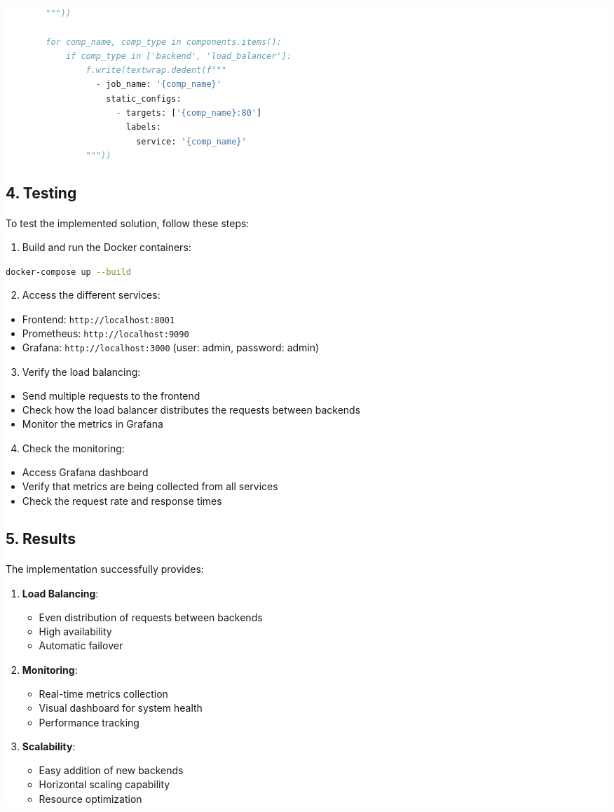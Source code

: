 ```python
        """))
        
        for comp_name, comp_type in components.items():
            if comp_type in ['backend', 'load_balancer']:
                f.write(textwrap.dedent(f"""
                  - job_name: '{comp_name}'
                    static_configs:
                      - targets: ['{comp_name}:80']
                        labels:
                          service: '{comp_name}'
                """))
```

## 4. Testing

To test the implemented solution, follow these steps:

1. Build and run the Docker containers:
```bash
docker-compose up --build
```

2. Access the different services:
- Frontend: `http://localhost:8001`
- Prometheus: `http://localhost:9090`
- Grafana: `http://localhost:3000` (user: admin, password: admin)

3. Verify the load balancing:
- Send multiple requests to the frontend
- Check how the load balancer distributes the requests between backends
- Monitor the metrics in Grafana

4. Check the monitoring:
- Access Grafana dashboard
- Verify that metrics are being collected from all services
- Check the request rate and response times

## 5. Results

The implementation successfully provides:

1. **Load Balancing**:
   - Even distribution of requests between backends
   - High availability
   - Automatic failover

2. **Monitoring**:
   - Real-time metrics collection
   - Visual dashboard for system health
   - Performance tracking

3. **Scalability**:
   - Easy addition of new backends
   - Horizontal scaling capability
   - Resource optimization
